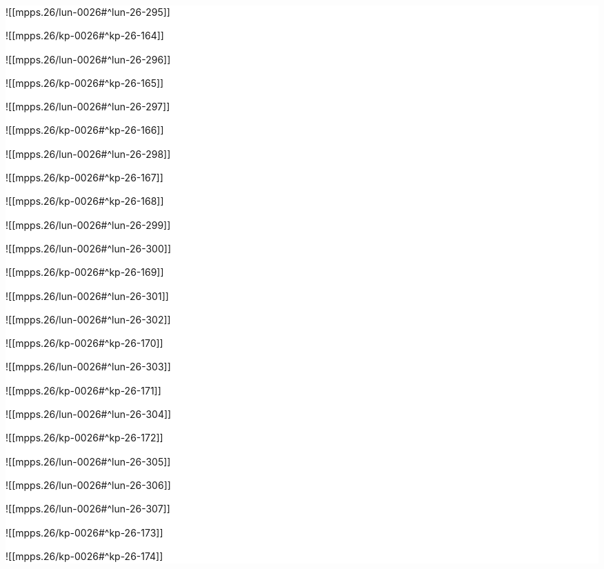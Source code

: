 ![[mpps.26/lun-0026#^lun-26-295]]

![[mpps.26/kp-0026#^kp-26-164]]

![[mpps.26/lun-0026#^lun-26-296]]

![[mpps.26/kp-0026#^kp-26-165]]

![[mpps.26/lun-0026#^lun-26-297]]

![[mpps.26/kp-0026#^kp-26-166]]

![[mpps.26/lun-0026#^lun-26-298]]

![[mpps.26/kp-0026#^kp-26-167]]

![[mpps.26/kp-0026#^kp-26-168]]

![[mpps.26/lun-0026#^lun-26-299]]

![[mpps.26/lun-0026#^lun-26-300]]

![[mpps.26/kp-0026#^kp-26-169]]

![[mpps.26/lun-0026#^lun-26-301]]

![[mpps.26/lun-0026#^lun-26-302]]

![[mpps.26/kp-0026#^kp-26-170]]

![[mpps.26/lun-0026#^lun-26-303]]

![[mpps.26/kp-0026#^kp-26-171]]

![[mpps.26/lun-0026#^lun-26-304]]

![[mpps.26/kp-0026#^kp-26-172]]

![[mpps.26/lun-0026#^lun-26-305]]

![[mpps.26/lun-0026#^lun-26-306]]

![[mpps.26/lun-0026#^lun-26-307]]

![[mpps.26/kp-0026#^kp-26-173]]

![[mpps.26/kp-0026#^kp-26-174]]
